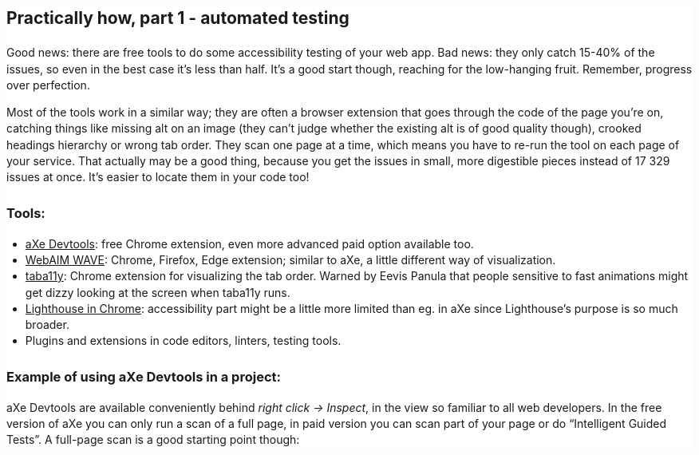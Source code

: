 ## Practically how, part 1 - automated testing

Good news: there are free tools to do some accessibility testing of your web app. Bad news: they only catch 15-40% of the issues, so even in the best case it’s less than half. It’s a good start though, reaching for the low-hanging fruit. Remember, progress over perfection.

Most of the tools work in a similar way; they are often a browser extension that goes through the code of the page you’re on, catching things like missing alt on an image (they can’t judge whether the existing alt is of good quality though), crooked headings hierarchy or wrong tab order. They scan one page at a time, which means you have to re-run the tool on each page of your service. That actually may be a good thing, because you get the issues in small, more digestible pieces instead of 17 329 issues at once. It’s easier to locate them in your code too!

### Tools:

- [aXe Devtools](https://www.deque.com/axe/devtools/): free Chrome extension, even more advanced paid option available too.
- [WebAIM WAVE](https://wave.webaim.org/extension/): Chrome, Firefox, Edge extension; similar to aXe, a little different way of visualization.
- [taba11y](https://chrome.google.com/webstore/detail/taba11y/aocppmckdocdjkphmofnklcjhdidgmga?hl=en): Chrome extension for visualizing the tab order. Warned by Eevis Panula that people sensitive to fast animations might get dizzy looking at the screen when taba11y runs.
- [Lighthouse in Chrome](https://chrome.google.com/webstore/detail/lighthouse/blipmdconlkpinefehnmjammfjpmpbjk?hl=en): accessibility part might be a little more limited than eg. in aXe since Lighthouse’s purpose is so much broader.
- Plugins and extensions in code editors, linters, testing tools.

### Example of using aXe Devtools in a project:

aXe Devtools are available conveniently behind _right click -> Inspect_, in the view so familiar to all web developers. In the free version of aXe you can only run a scan of a full page, in paid version you can scan part of your page or do “Intelligent Guided Tests”. A full-page scan is a good starting point though:
